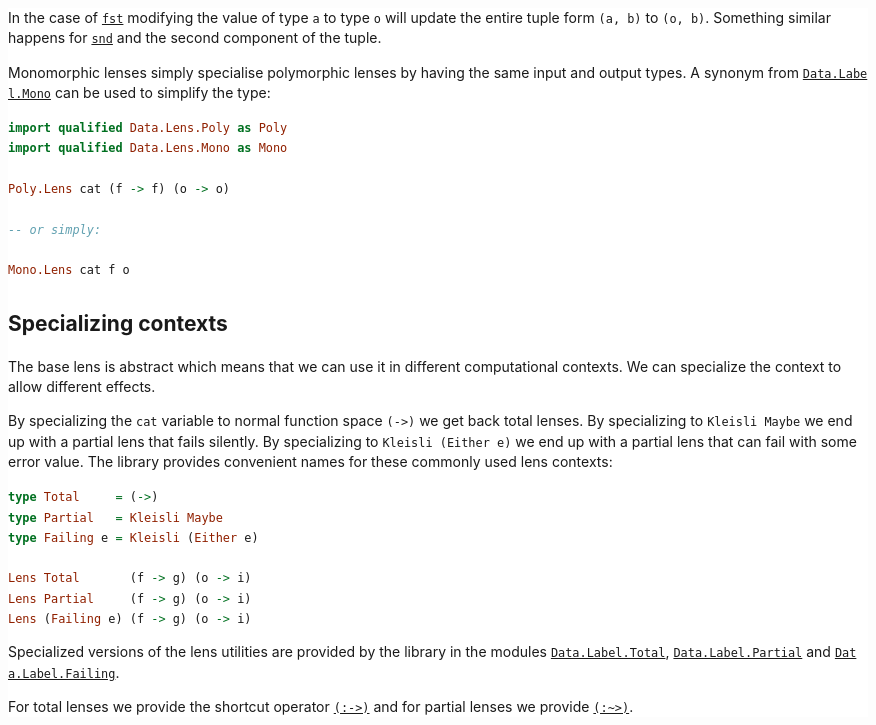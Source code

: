 In the case of
[`fst`](http://hackage.haskell.org/package/fclabels/docs/Data-Label-Base.html#v:fst)
modifying the value of type `a` to type `o` will update the entire tuple form
`(a, b)` to `(o, b)`. Something similar happens for
[`snd`](http://hackage.haskell.org/package/fclabels/docs/Data-Label-Base.html#v:snd)
and the second component of the tuple.

Monomorphic lenses simply specialise polymorphic lenses by having the same
input and output types. A synonym from
[`Data.Label.Mono`](http://hackage.haskell.org/package/fclabels/docs/Data-Label-Mono.html#t:Lens)
can be used to simplify the type:

```Haskell
import qualified Data.Lens.Poly as Poly
import qualified Data.Lens.Mono as Mono

Poly.Lens cat (f -> f) (o -> o)

-- or simply:

Mono.Lens cat f o
```

## Specializing contexts

The base lens is abstract which means that we can use it in different
computational contexts. We can specialize the context to allow different
effects.

By specializing the `cat` variable to normal function space `(->)` we get back
total lenses. By specializing to `Kleisli Maybe` we end up with a partial lens
that fails silently. By specializing to `Kleisli (Either e)` we end up with a
partial lens that can fail with some error value. The library provides
convenient names for these commonly used lens contexts:

```Haskell
type Total     = (->)
type Partial   = Kleisli Maybe
type Failing e = Kleisli (Either e)

Lens Total       (f -> g) (o -> i)
Lens Partial     (f -> g) (o -> i)
Lens (Failing e) (f -> g) (o -> i)
```

Specialized versions of the lens utilities are provided by the library in the modules
[`Data.Label.Total`](http://hackage.haskell.org/package/fclabels/docs/Data-Label-Total.html),
[`Data.Label.Partial`](http://hackage.haskell.org/package/fclabels/docs/Data-Label-Partial.html) and
[`Data.Label.Failing`](http://hackage.haskell.org/package/fclabels/docs/Data-Label-Failing.html).

For total lenses we provide the shortcut operator
[`(:->)`](http://hackage.haskell.org/package/fclabels/docs/Data-Label-Total.html#t::-45--62-)
and for partial lenses we provide
[`(:~>)`](http://hackage.haskell.org/package/fclabels/docs/Data-Label-Total.htmlt::-126--62-).
